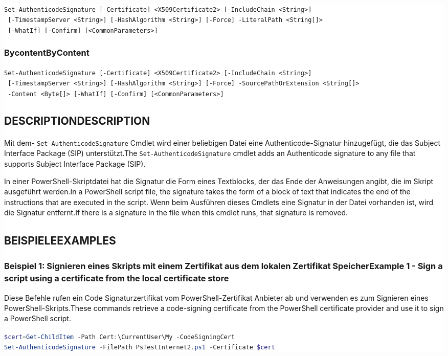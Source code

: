 ```
Set-AuthenticodeSignature [-Certificate] <X509Certificate2> [-IncludeChain <String>]
 [-TimestampServer <String>] [-HashAlgorithm <String>] [-Force] -LiteralPath <String[]>
 [-WhatIf] [-Confirm] [<CommonParameters>]
```

### <span data-ttu-id="ff9c6-109">Bycontent</span><span class="sxs-lookup"><span data-stu-id="ff9c6-109">ByContent</span></span>

```
Set-AuthenticodeSignature [-Certificate] <X509Certificate2> [-IncludeChain <String>]
 [-TimestampServer <String>] [-HashAlgorithm <String>] [-Force] -SourcePathOrExtension <String[]>
 -Content <Byte[]> [-WhatIf] [-Confirm] [<CommonParameters>]
```

## <span data-ttu-id="ff9c6-110">DESCRIPTION</span><span class="sxs-lookup"><span data-stu-id="ff9c6-110">DESCRIPTION</span></span>

<span data-ttu-id="ff9c6-111">Mit dem- `Set-AuthenticodeSignature` Cmdlet wird einer beliebigen Datei eine Authenticode-Signatur hinzugefügt, die das Subject Interface Package (SIP) unterstützt.</span><span class="sxs-lookup"><span data-stu-id="ff9c6-111">The `Set-AuthenticodeSignature` cmdlet adds an Authenticode signature to any file that supports Subject Interface Package (SIP).</span></span>

<span data-ttu-id="ff9c6-112">In einer PowerShell-Skriptdatei hat die Signatur die Form eines Textblocks, der das Ende der Anweisungen angibt, die im Skript ausgeführt werden.</span><span class="sxs-lookup"><span data-stu-id="ff9c6-112">In a PowerShell script file, the signature takes the form of a block of text that indicates the end of the instructions that are executed in the script.</span></span> <span data-ttu-id="ff9c6-113">Wenn beim Ausführen dieses Cmdlets eine Signatur in der Datei vorhanden ist, wird die Signatur entfernt.</span><span class="sxs-lookup"><span data-stu-id="ff9c6-113">If there is a signature in the file when this cmdlet runs, that signature is removed.</span></span>

## <span data-ttu-id="ff9c6-114">BEISPIELE</span><span class="sxs-lookup"><span data-stu-id="ff9c6-114">EXAMPLES</span></span>

### <span data-ttu-id="ff9c6-115">Beispiel 1: Signieren eines Skripts mit einem Zertifikat aus dem lokalen Zertifikat Speicher</span><span class="sxs-lookup"><span data-stu-id="ff9c6-115">Example 1 - Sign a script using a certificate from the local certificate store</span></span>

<span data-ttu-id="ff9c6-116">Diese Befehle rufen ein Code Signaturzertifikat vom PowerShell-Zertifikat Anbieter ab und verwenden es zum Signieren eines PowerShell-Skripts.</span><span class="sxs-lookup"><span data-stu-id="ff9c6-116">These commands retrieve a code-signing certificate from the PowerShell certificate provider and use it to sign a PowerShell script.</span></span>

```powershell
$cert=Get-ChildItem -Path Cert:\CurrentUser\My -CodeSigningCert
Set-AuthenticodeSignature -FilePath PsTestInternet2.ps1 -Certificate $cert
```
